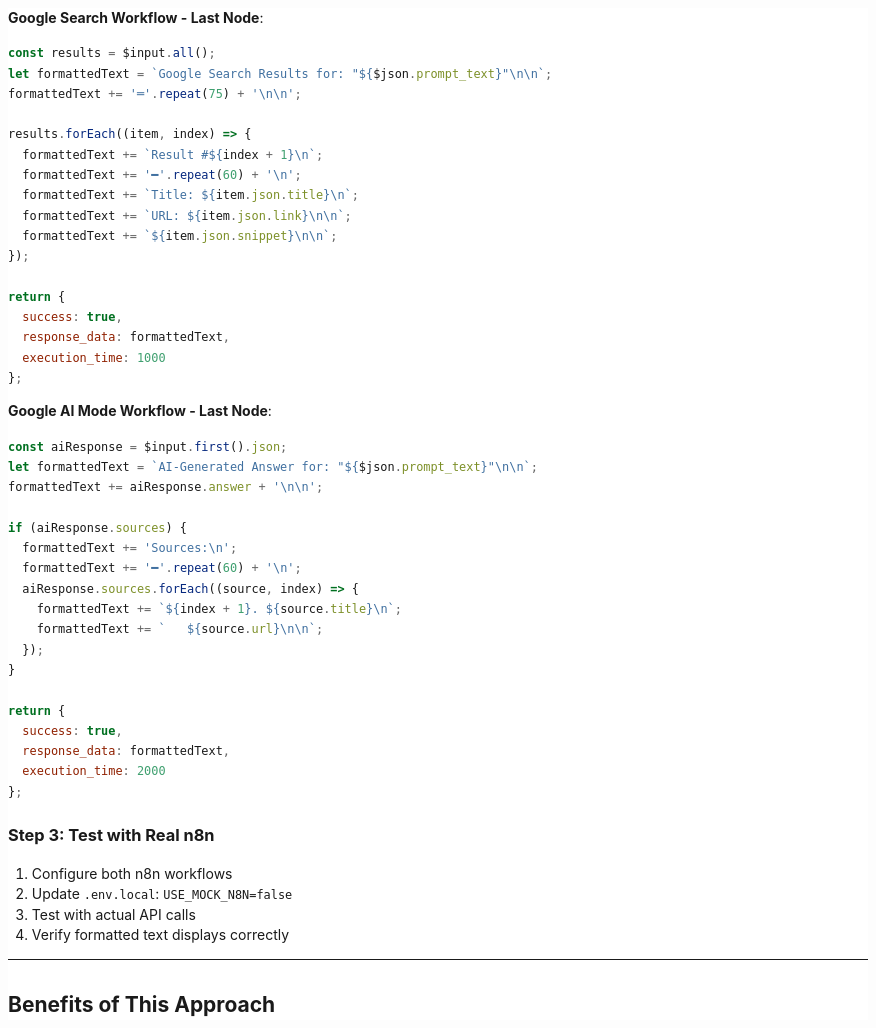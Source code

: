 **Google Search Workflow - Last Node**:
```javascript
const results = $input.all();
let formattedText = `Google Search Results for: "${$json.prompt_text}"\n\n`;
formattedText += '═'.repeat(75) + '\n\n';

results.forEach((item, index) => {
  formattedText += `Result #${index + 1}\n`;
  formattedText += '━'.repeat(60) + '\n';
  formattedText += `Title: ${item.json.title}\n`;
  formattedText += `URL: ${item.json.link}\n\n`;
  formattedText += `${item.json.snippet}\n\n`;
});

return {
  success: true,
  response_data: formattedText,
  execution_time: 1000
};
```

**Google AI Mode Workflow - Last Node**:
```javascript
const aiResponse = $input.first().json;
let formattedText = `AI-Generated Answer for: "${$json.prompt_text}"\n\n`;
formattedText += aiResponse.answer + '\n\n';

if (aiResponse.sources) {
  formattedText += 'Sources:\n';
  formattedText += '━'.repeat(60) + '\n';
  aiResponse.sources.forEach((source, index) => {
    formattedText += `${index + 1}. ${source.title}\n`;
    formattedText += `   ${source.url}\n\n`;
  });
}

return {
  success: true,
  response_data: formattedText,
  execution_time: 2000
};
```

### Step 3: Test with Real n8n
1. Configure both n8n workflows
2. Update `.env.local`: `USE_MOCK_N8N=false`
3. Test with actual API calls
4. Verify formatted text displays correctly

---

## Benefits of This Approach

